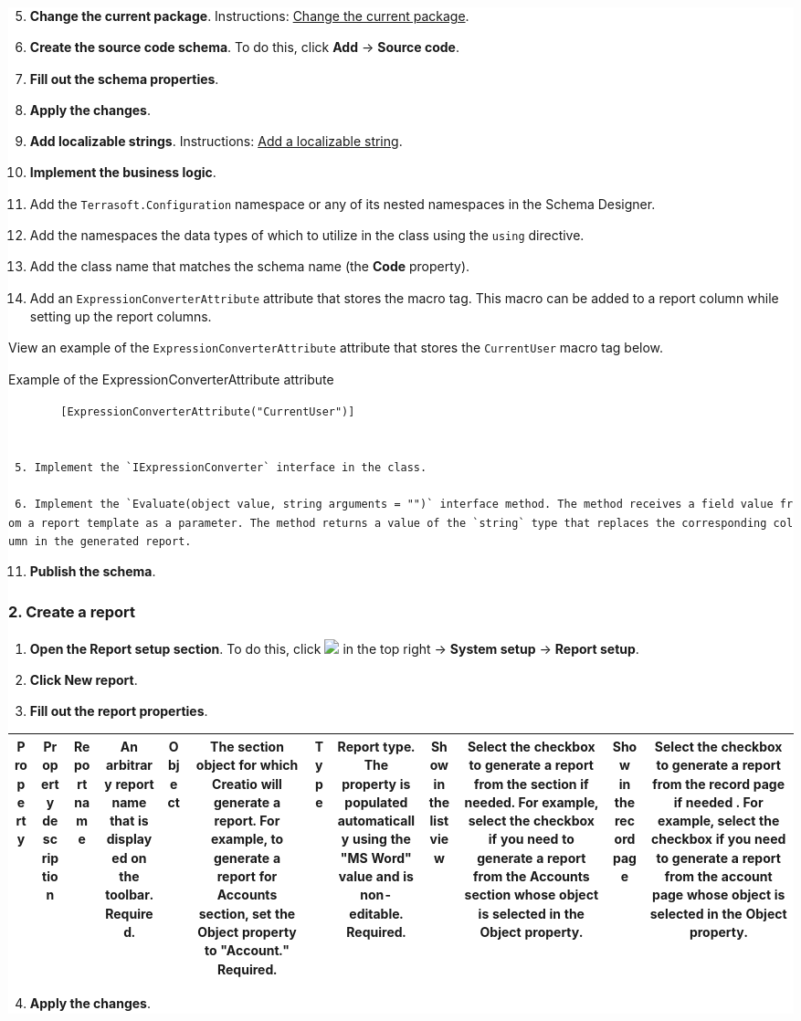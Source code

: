5. **Change the current package**. Instructions:
   [Change the current package](https://academy.creatio.com/documents?ver=8.0&id=15072&anchor=change-the-current-package).

6. **Create the source code schema**. To do this, click **Add** → **Source
   code**.

7. **Fill out the schema properties**.

8. **Apply the changes**.

9. **Add localizable strings**. Instructions:
   [Add a localizable string](https://academy.creatio.com/documents?ver=8.0&id=15272&anchor=title-2174-3).

10. **Implement the business logic**.

11. Add the `Terrasoft.Configuration` namespace or any of its nested namespaces
    in the Schema Designer.

12. Add the namespaces the data types of which to utilize in the class using the
    `using` directive.

13. Add the class name that matches the schema name (the **Code** property).

14. Add an `ExpressionConverterAttribute` attribute that stores the macro tag.
    This macro can be added to a report column while setting up the report
    columns.

View an example of the `ExpressionConverterAttribute` attribute that stores the
`CurrentUser` macro tag below.

Example of the ExpressionConverterAttribute attribute

            [ExpressionConverterAttribute("CurrentUser")]


     5. Implement the `IExpressionConverter` interface in the class.

     6. Implement the `Evaluate(object value, string arguments = "")` interface method. The method receives a field value from a report template as a parameter. The method returns a value of the `string` type that replaces the corresponding column in the generated report.

11. **Publish the schema**.

### 2\. Create a report​

1. **Open the Report setup section**. To do this, click
   ![](https://academy.creatio.com/sites/en/files/images/NoCodePlatform/Manage_Apps/btn_system_designer_8_shell.png)
   in the top right → **System setup** → **Report setup**.

2. **Click New report**.

3. **Fill out the report properties**.

| Property | Property description | Report name | An arbitrary report name that is displayed on the toolbar. Required. | Object | The section object for which Creatio will generate a report. For example, to generate a report for **Accounts** section, set the **Object** property to "Account." Required. | Type | Report type. The property is populated automatically using the "MS Word" value and is non-editable. Required. | Show in the list view | Select the checkbox to generate a report from the section if needed. For example, select the checkbox if you need to generate a report from the **Accounts** section whose object is selected in the **Object** property. | Show in the record page | Select the checkbox to generate a report from the record page if needed . For example, select the checkbox if you need to generate a report from the account page whose object is selected in the **Object** property. |
| -------- | -------------------- | ----------- | -------------------------------------------------------------------- | ------ | ---------------------------------------------------------------------------------------------------------------------------------------------------------------------------- | ---- | ------------------------------------------------------------------------------------------------------------- | --------------------- | ------------------------------------------------------------------------------------------------------------------------------------------------------------------------------------------------------------------------- | ----------------------- | ---------------------------------------------------------------------------------------------------------------------------------------------------------------------------------------------------------------------- |

4. **Apply the changes**.
